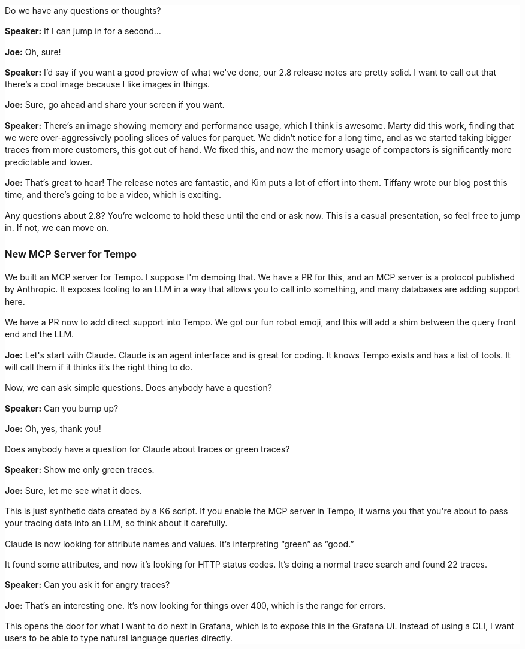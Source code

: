 Do we have any questions or thoughts?

**Speaker:** If I can jump in for a second…

**Joe:** Oh, sure!

**Speaker:** I’d say if you want a good preview of what we've done, our 2.8 release notes are pretty solid. I want to call out that there’s a cool image because I like images in things. 

**Joe:** Sure, go ahead and share your screen if you want.

**Speaker:** There’s an image showing memory and performance usage, which I think is awesome. Marty did this work, finding that we were over-aggressively pooling slices of values for parquet. We didn’t notice for a long time, and as we started taking bigger traces from more customers, this got out of hand. We fixed this, and now the memory usage of compactors is significantly more predictable and lower.

**Joe:** That’s great to hear! The release notes are fantastic, and Kim puts a lot of effort into them. Tiffany wrote our blog post this time, and there’s going to be a video, which is exciting. 

Any questions about 2.8? You’re welcome to hold these until the end or ask now. This is a casual presentation, so feel free to jump in. If not, we can move on. 

### New MCP Server for Tempo

We built an MCP server for Tempo. I suppose I'm demoing that. We have a PR for this, and an MCP server is a protocol published by Anthropic. It exposes tooling to an LLM in a way that allows you to call into something, and many databases are adding support here.

We have a PR now to add direct support into Tempo. We got our fun robot emoji, and this will add a shim between the query front end and the LLM. 

**Joe:** Let's start with Claude. Claude is an agent interface and is great for coding. It knows Tempo exists and has a list of tools. It will call them if it thinks it’s the right thing to do. 

Now, we can ask simple questions. Does anybody have a question? 

**Speaker:** Can you bump up?

**Joe:** Oh, yes, thank you! 

Does anybody have a question for Claude about traces or green traces?

**Speaker:** Show me only green traces. 

**Joe:** Sure, let me see what it does. 

This is just synthetic data created by a K6 script. If you enable the MCP server in Tempo, it warns you that you're about to pass your tracing data into an LLM, so think about it carefully. 

Claude is now looking for attribute names and values. It’s interpreting “green” as “good.” 

It found some attributes, and now it’s looking for HTTP status codes. It’s doing a normal trace search and found 22 traces. 

**Speaker:** Can you ask it for angry traces? 

**Joe:** That’s an interesting one. It’s now looking for things over 400, which is the range for errors. 

This opens the door for what I want to do next in Grafana, which is to expose this in the Grafana UI. Instead of using a CLI, I want users to be able to type natural language queries directly.
